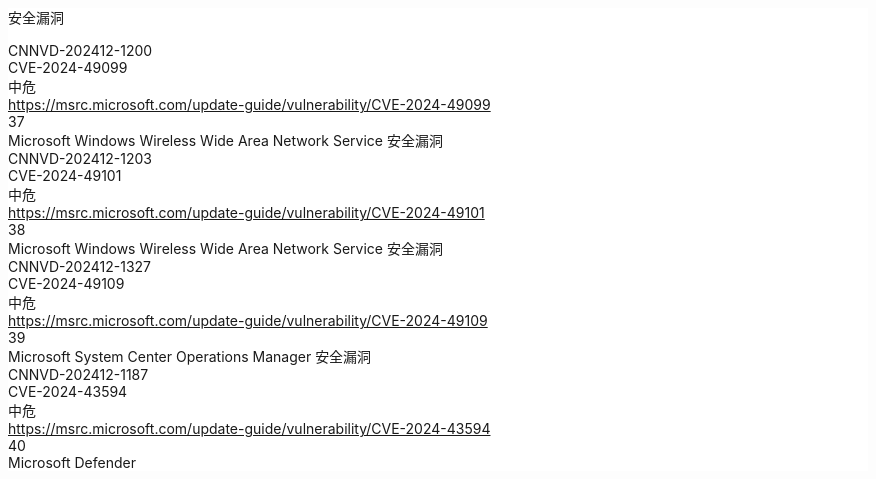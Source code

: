 安全漏洞</span></section></td><td align="center" valign="middle" width="56.66666666666666"><section style="line-height: normal;"><span style="font-size: 14px;letter-spacing: normal;">CNNVD-202412-1200</span></section></td><td align="center" valign="middle" width="51.66666666666667"><section style="line-height: normal;"><span style="font-size: 14px;letter-spacing: normal;">CVE-2024-49099</span></section></td><td align="center" valign="middle" width="24.666666666666664"><section style="line-height: normal;"><span style="font-size: 14px;letter-spacing: normal;">中危</span></section></td><td align="center" valign="middle" width="114.66666666666667"><section style="line-height: normal;"><span style="font-size: 14px;letter-spacing: normal;">https://msrc.microsoft.com/update-guide/vulnerability/CVE-2024-49099</span></section></td></tr><tr class="ue-table-interlace-color-double"><td align="center" valign="middle" width="23.999999999999996"><section style="line-height: normal;"><span style="font-size: 14px;letter-spacing: normal;">37</span></section></td><td align="center" valign="middle" width="111.66666666666667"><section style="line-height: normal;"><span style="font-size: 14px;letter-spacing: normal;">Microsoft Windows Wireless Wide Area Network Service 安全漏洞</span></section></td><td align="center" valign="middle" width="56.66666666666666"><section style="line-height: normal;"><span style="font-size: 14px;letter-spacing: normal;">CNNVD-202412-1203</span></section></td><td align="center" valign="middle" width="51.66666666666667"><section style="line-height: normal;"><span style="font-size: 14px;letter-spacing: normal;">CVE-2024-49101</span></section></td><td align="center" valign="middle" width="24.666666666666664"><section style="line-height: normal;"><span style="font-size: 14px;letter-spacing: normal;">中危</span></section></td><td align="center" valign="middle" width="114.66666666666667"><section style="line-height: normal;"><span style="font-size: 14px;letter-spacing: normal;">https://msrc.microsoft.com/update-guide/vulnerability/CVE-2024-49101</span></section></td></tr><tr class="ue-table-interlace-color-single"><td align="center" valign="middle" width="23.999999999999996"><section style="line-height: normal;"><span style="font-size: 14px;letter-spacing: normal;">38</span></section></td><td align="center" valign="middle" width="111.66666666666667"><section style="line-height: normal;"><span style="font-size: 14px;letter-spacing: normal;">Microsoft Windows Wireless Wide Area Network Service 安全漏洞</span></section></td><td align="center" valign="middle" width="56.66666666666666"><section style="line-height: normal;"><span style="font-size: 14px;letter-spacing: normal;">CNNVD-202412-1327</span></section></td><td align="center" valign="middle" width="51.66666666666667"><section style="line-height: normal;"><span style="font-size: 14px;letter-spacing: normal;">CVE-2024-49109</span></section></td><td align="center" valign="middle" width="24.666666666666664"><section style="line-height: normal;"><span style="font-size: 14px;letter-spacing: normal;">中危</span></section></td><td align="center" valign="middle" width="114.66666666666667"><section style="line-height: normal;"><span style="font-size: 14px;letter-spacing: normal;">https://msrc.microsoft.com/update-guide/vulnerability/CVE-2024-49109</span></section></td></tr><tr class="ue-table-interlace-color-double"><td align="center" valign="middle" width="23.999999999999996"><section style="line-height: normal;"><span style="font-size: 14px;letter-spacing: normal;">39</span></section></td><td align="center" valign="middle" width="111.66666666666667"><section style="line-height: normal;"><span style="font-size: 14px;letter-spacing: normal;">Microsoft System Center Operations Manager 安全漏洞</span></section></td><td align="center" valign="middle" width="56.66666666666666"><section style="line-height: normal;"><span style="font-size: 14px;letter-spacing: normal;">CNNVD-202412-1187</span></section></td><td align="center" valign="middle" width="51.66666666666667"><section style="line-height: normal;"><span style="font-size: 14px;letter-spacing: normal;">CVE-2024-43594</span></section></td><td align="center" valign="middle" width="24.666666666666664"><section style="line-height: normal;"><span style="font-size: 14px;letter-spacing: normal;">中危</span></section></td><td align="center" valign="middle" width="114.66666666666667"><section style="line-height: normal;"><span style="font-size: 14px;letter-spacing: normal;">https://msrc.microsoft.com/update-guide/vulnerability/CVE-2024-43594</span></section></td></tr><tr class="ue-table-interlace-color-single"><td align="center" valign="middle" width="23.999999999999996"><section style="line-height: normal;"><span style="font-size: 14px;letter-spacing: normal;">40</span></section></td><td align="center" valign="middle" width="111.66666666666667"><section style="line-height: normal;"><span style="font-size: 14px;letter-spacing: normal;">Microsoft Defender